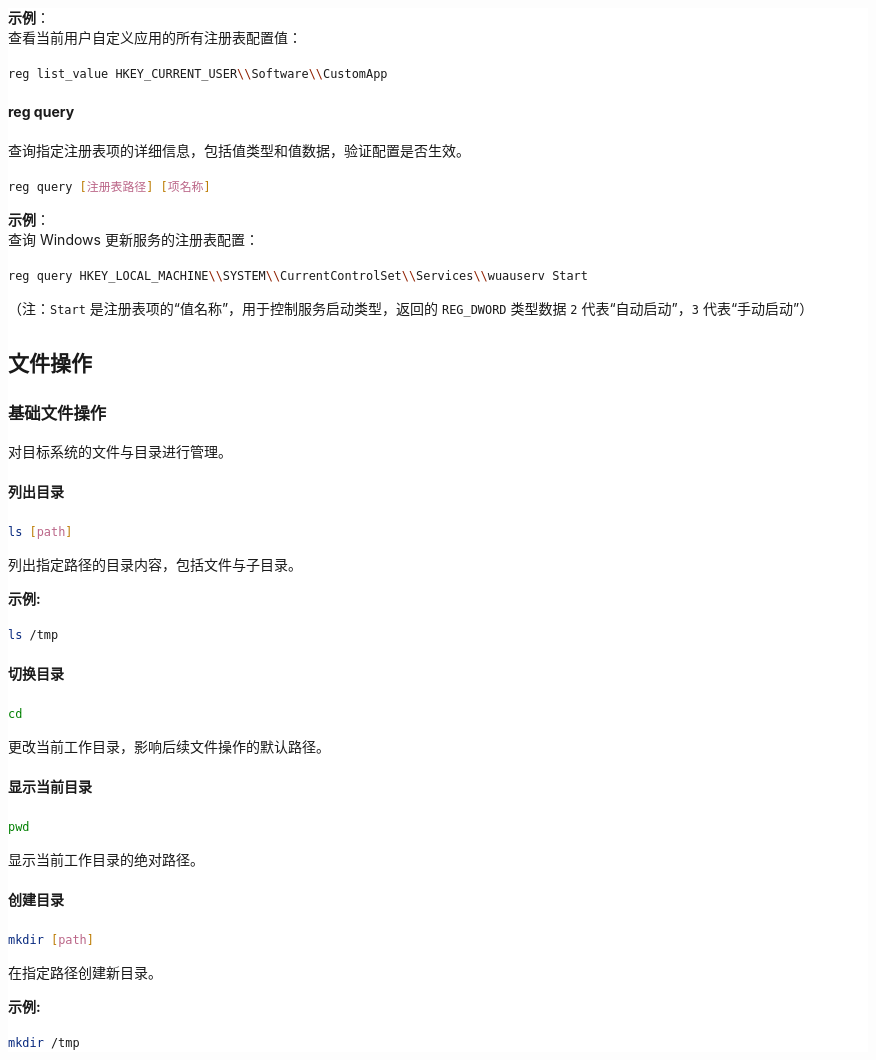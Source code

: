 **示例**：  
查看当前用户自定义应用的所有注册表配置值：
```bash
reg list_value HKEY_CURRENT_USER\\Software\\CustomApp
```
#### reg query
查询指定注册表项的详细信息，包括值类型和值数据，验证配置是否生效。

```bash
reg query [注册表路径] [项名称]
```

**示例**：  
查询 Windows 更新服务的注册表配置：
```bash
reg query HKEY_LOCAL_MACHINE\\SYSTEM\\CurrentControlSet\\Services\\wuauserv Start
```
（注：`Start` 是注册表项的“值名称”，用于控制服务启动类型，返回的 `REG_DWORD` 类型数据 `2` 代表“自动启动”，`3` 代表“手动启动”）

## 文件操作
### 基础文件操作
对目标系统的文件与目录进行管理。

#### 列出目录
```bash
ls [path]
```
列出指定路径的目录内容，包括文件与子目录。

**示例:**
```bash
ls /tmp
```

#### 切换目录
```bash
cd
```
更改当前工作目录，影响后续文件操作的默认路径。

#### 显示当前目录
```bash
pwd
```
显示当前工作目录的绝对路径。

#### 创建目录
```bash
mkdir [path]
```
在指定路径创建新目录。

**示例:**
```bash
mkdir /tmp
```
